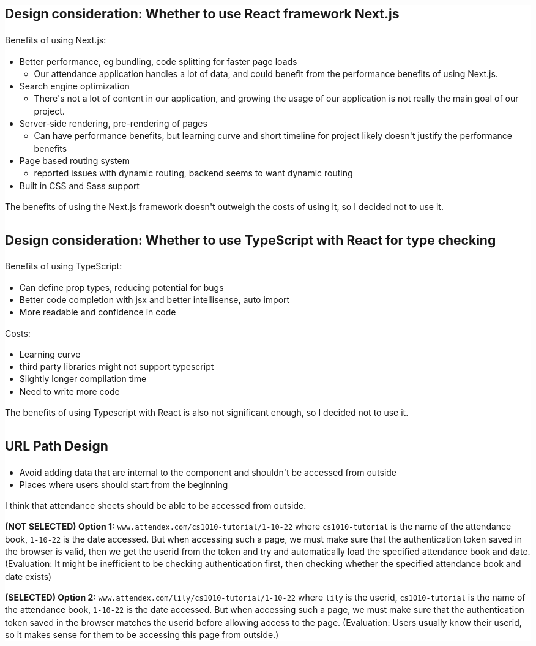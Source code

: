 
## Design consideration: Whether to use React framework Next.js

Benefits of using Next.js:
- Better performance, eg bundling, code splitting for faster page loads
  - Our attendance application handles a lot of data, and could benefit from the performance benefits of using Next.js.
- Search engine optimization
  - There's not a lot of content in our application, and growing the usage of our application is not really the main goal of our project.
- Server-side rendering, pre-rendering of pages
  - Can have performance benefits, but learning curve and short timeline for project likely doesn't justify the performance benefits
- Page based routing system
  - reported issues with dynamic routing, backend seems to want dynamic routing
- Built in CSS and Sass support

The benefits of using the Next.js framework doesn't outweigh the costs of using it, so I decided not to use it.

## Design consideration: Whether to use TypeScript with React for type checking

Benefits of using TypeScript:
- Can define prop types, reducing potential for bugs
- Better code completion with jsx and better intellisense, auto import
- More readable and confidence in code

Costs:
- Learning curve
- third party libraries might not support typescript
- Slightly longer compilation time
- Need to write more code

The benefits of using Typescript with React is also not significant enough, so I decided not to use it.

## URL Path Design

- Avoid adding data that are internal to the component and shouldn't be accessed from outside
- Places where users should start from the beginning

I think that attendance sheets should be able to be accessed from outside.

**(NOT SELECTED) Option 1:** `www.attendex.com/cs1010-tutorial/1-10-22` where `cs1010-tutorial` is the name of the attendance book, `1-10-22` is the date accessed. But when accessing such a page, we must make sure that the authentication token saved in the browser is valid, then we get the userid from the token and try and automatically load the specified attendance book and date. (Evaluation: It might be inefficient to be checking authentication first, then checking whether the specified attendance book and date exists)

**(SELECTED) Option 2:** `www.attendex.com/lily/cs1010-tutorial/1-10-22` where `lily` is the userid, `cs1010-tutorial` is the name of the attendance book, `1-10-22` is the date accessed. But when accessing such a page, we must make sure that the authentication token saved in the browser matches the userid before allowing access to the page. (Evaluation: Users usually know their userid, so it makes sense for them to be accessing this page from outside.)
